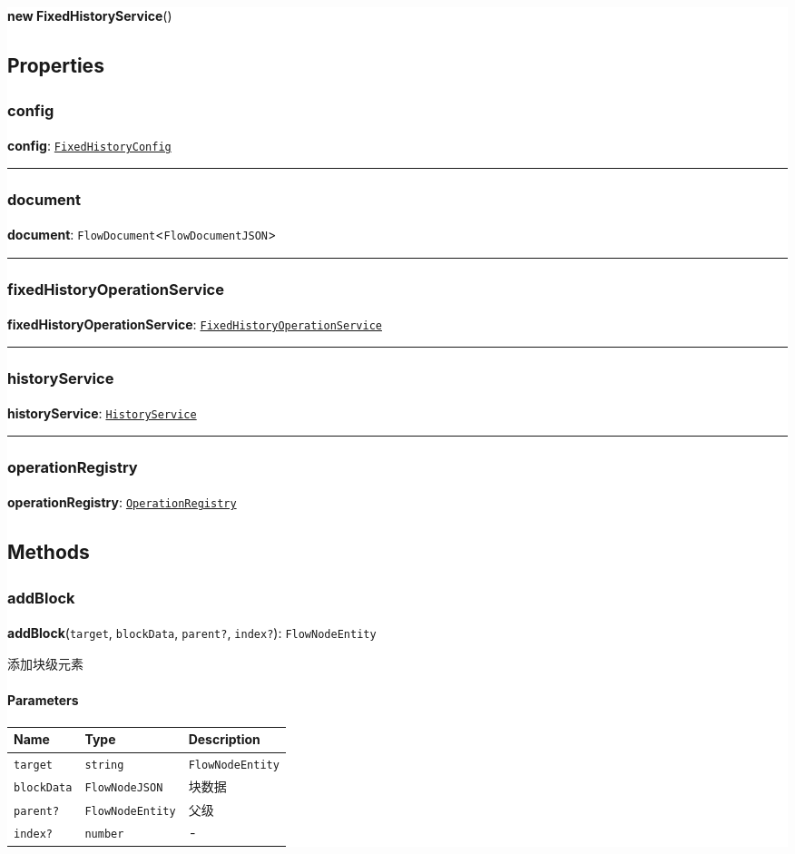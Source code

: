 **new FixedHistoryService**()

## Properties

### config

**config**: [`FixedHistoryConfig`](/auto-docs/fixed-history-plugin/classes/FixedHistoryConfig.md)

***

### document

**document**: `FlowDocument`<`FlowDocumentJSON`>

***

### fixedHistoryOperationService

**fixedHistoryOperationService**: [`FixedHistoryOperationService`](/auto-docs/fixed-history-plugin/classes/FixedHistoryOperationService.md)

***

### historyService

**historyService**: [`HistoryService`](/auto-docs/fixed-history-plugin/classes/HistoryService.md)

***

### operationRegistry

**operationRegistry**: [`OperationRegistry`](/auto-docs/fixed-history-plugin/classes/OperationRegistry.md)

## Methods

### addBlock

**addBlock**(`target`, `blockData`, `parent?`, `index?`): `FlowNodeEntity`

添加块级元素

#### Parameters

| Name | Type | Description |
| :------ | :------ | :------ |
| `target` | `string` | `FlowNodeEntity` | 目标 |
| `blockData` | `FlowNodeJSON` | 块数据 |
| `parent?` | `FlowNodeEntity` | 父级 |
| `index?` | `number` | - |
